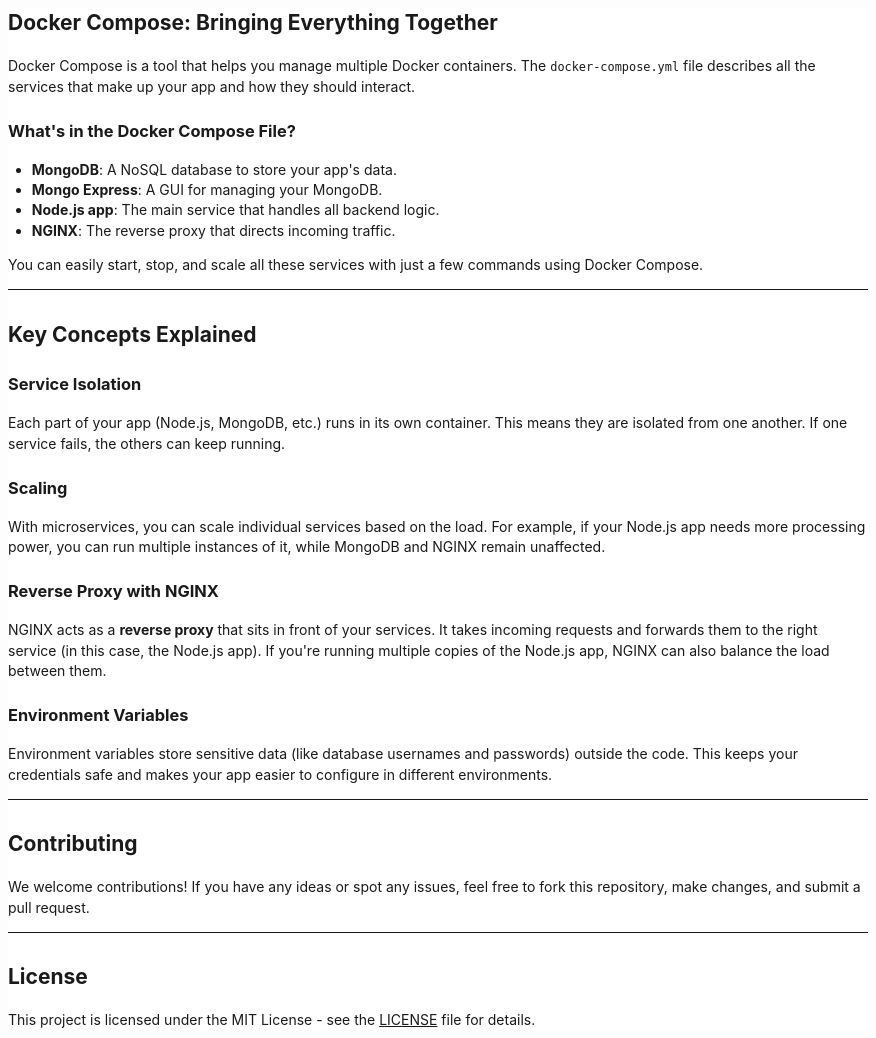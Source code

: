 
## Docker Compose: Bringing Everything Together

Docker Compose is a tool that helps you manage multiple Docker containers. The `docker-compose.yml` file describes all the services that make up your app and how they should interact.

### What's in the Docker Compose File?

- **MongoDB**: A NoSQL database to store your app's data.
- **Mongo Express**: A GUI for managing your MongoDB.
- **Node.js app**: The main service that handles all backend logic.
- **NGINX**: The reverse proxy that directs incoming traffic.

You can easily start, stop, and scale all these services with just a few commands using Docker Compose.

---

## Key Concepts Explained

### Service Isolation

Each part of your app (Node.js, MongoDB, etc.) runs in its own container. This means they are isolated from one another. If one service fails, the others can keep running.

### Scaling

With microservices, you can scale individual services based on the load. For example, if your Node.js app needs more processing power, you can run multiple instances of it, while MongoDB and NGINX remain unaffected.

### Reverse Proxy with NGINX

NGINX acts as a **reverse proxy** that sits in front of your services. It takes incoming requests and forwards them to the right service (in this case, the Node.js app). If you're running multiple copies of the Node.js app, NGINX can also balance the load between them.

### Environment Variables

Environment variables store sensitive data (like database usernames and passwords) outside the code. This keeps your credentials safe and makes your app easier to configure in different environments.

---

## Contributing

We welcome contributions! If you have any ideas or spot any issues, feel free to fork this repository, make changes, and submit a pull request.

---

## License

This project is licensed under the MIT License - see the [LICENSE](LICENSE) file for details.
